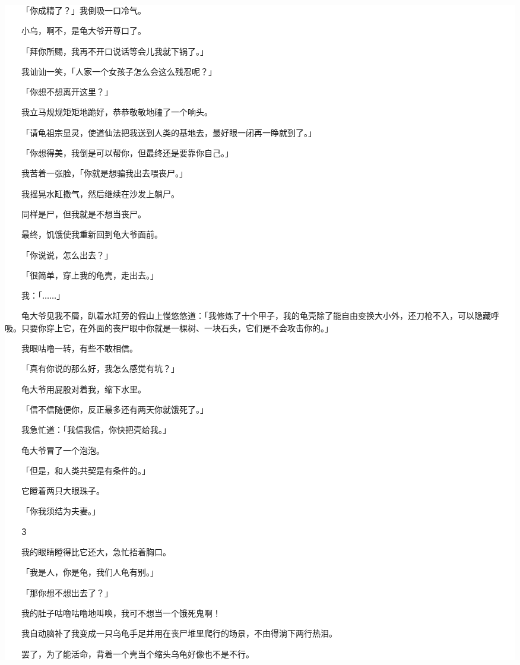 &emsp;&emsp;「你成精了？」我倒吸一口冷气。  
  
&emsp;&emsp;小乌，啊不，是龟大爷开尊口了。  
  
&emsp;&emsp;「拜你所赐，我再不开口说话等会儿我就下锅了。」  
  
&emsp;&emsp;我讪讪一笑，「人家一个女孩子怎么会这么残忍呢？」  
  
&emsp;&emsp;「你想不想离开这里？」  
  
&emsp;&emsp;我立马规规矩矩地跪好，恭恭敬敬地磕了一个响头。  
  
&emsp;&emsp;「请龟祖宗显灵，使道仙法把我送到人类的基地去，最好眼一闭再一睁就到了。」  
  
&emsp;&emsp;「你想得美，我倒是可以帮你，但最终还是要靠你自己。」  
  
&emsp;&emsp;我苦着一张脸，「你就是想骗我出去喂丧尸。」  
  
&emsp;&emsp;我摇晃水缸撒气，然后继续在沙发上躺尸。  
  
&emsp;&emsp;同样是尸，但我就是不想当丧尸。  
  
&emsp;&emsp;最终，饥饿使我重新回到龟大爷面前。  
  
&emsp;&emsp;「你说说，怎么出去？」  
  
&emsp;&emsp;「很简单，穿上我的龟壳，走出去。」  
  
&emsp;&emsp;我：「……」  
  
&emsp;&emsp;龟大爷见我不屑，趴着水缸旁的假山上慢悠悠道：「我修炼了十个甲子，我的龟壳除了能自由变换大小外，还刀枪不入，可以隐藏呼吸。只要你穿上它，在外面的丧尸眼中你就是一棵树、一块石头，它们是不会攻击你的。」  
  
&emsp;&emsp;我眼咕噜一转，有些不敢相信。  
  
&emsp;&emsp;「真有你说的那么好，我怎么感觉有坑？」  
  
&emsp;&emsp;龟大爷用屁股对着我，缩下水里。  
  
&emsp;&emsp;「信不信随便你，反正最多还有两天你就饿死了。」  
  
&emsp;&emsp;我急忙道：「我信我信，你快把壳给我。」  
  
&emsp;&emsp;龟大爷冒了一个泡泡。  
  
&emsp;&emsp;「但是，和人类共契是有条件的。」  
  
&emsp;&emsp;它瞪着两只大眼珠子。  
  
&emsp;&emsp;「你我须结为夫妻。」  
  
&emsp;&emsp;3  
  
&emsp;&emsp;我的眼睛瞪得比它还大，急忙捂着胸口。  
  
&emsp;&emsp;「我是人，你是龟，我们人龟有别。」  
  
&emsp;&emsp;「那你想不想出去了？」  
  
&emsp;&emsp;我的肚子咕噜咕噜地叫唤，我可不想当一个饿死鬼啊！  
  
&emsp;&emsp;我自动脑补了我变成一只乌龟手足并用在丧尸堆里爬行的场景，不由得淌下两行热泪。  
  
&emsp;&emsp;罢了，为了能活命，背着一个壳当个缩头乌龟好像也不是不行。  
  